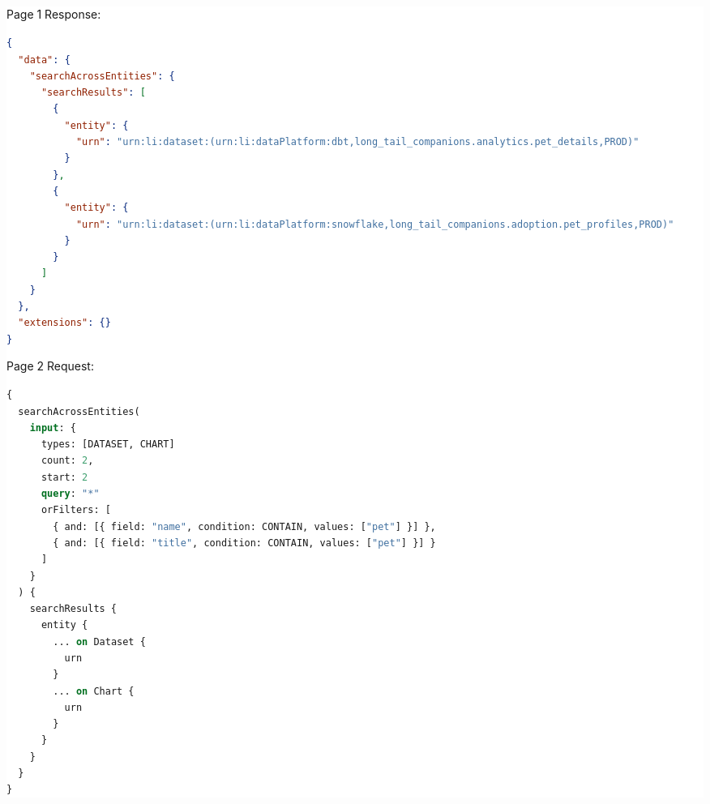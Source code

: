 Page 1 Response:

```json
{
  "data": {
    "searchAcrossEntities": {
      "searchResults": [
        {
          "entity": {
            "urn": "urn:li:dataset:(urn:li:dataPlatform:dbt,long_tail_companions.analytics.pet_details,PROD)"
          }
        },
        {
          "entity": {
            "urn": "urn:li:dataset:(urn:li:dataPlatform:snowflake,long_tail_companions.adoption.pet_profiles,PROD)"
          }
        }
      ]
    }
  },
  "extensions": {}
}
```

Page 2 Request:

```graphql
{
  searchAcrossEntities(
    input: {
      types: [DATASET, CHART]
      count: 2,
      start: 2
      query: "*"
      orFilters: [
        { and: [{ field: "name", condition: CONTAIN, values: ["pet"] }] },
        { and: [{ field: "title", condition: CONTAIN, values: ["pet"] }] }
      ]
    }
  ) {
    searchResults {
      entity {
        ... on Dataset {
          urn
        }
        ... on Chart {
          urn
        }
      }
    }
  }
}
```
